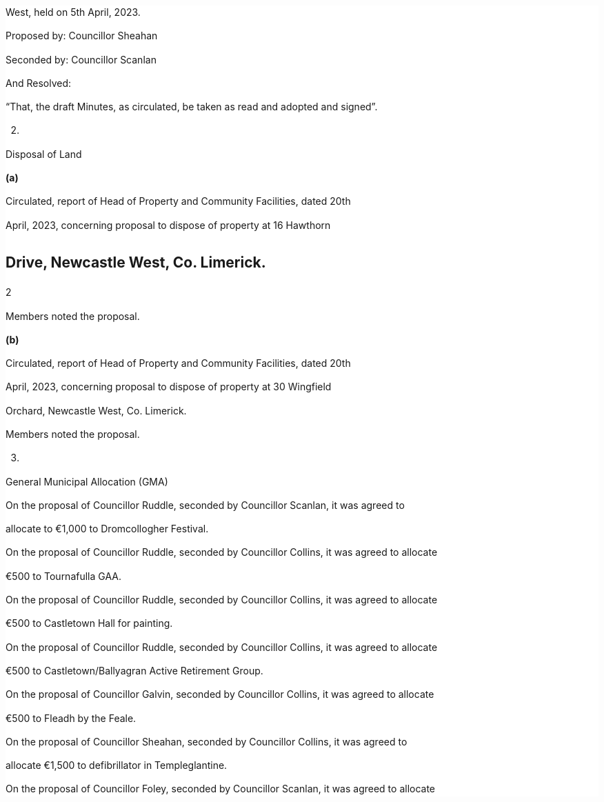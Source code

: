 West, held on 5th April, 2023.

Proposed by: Councillor Sheahan

Seconded by: Councillor Scanlan

And Resolved:

“That, the draft Minutes, as circulated, be taken as read and adopted and signed”.

2.

Disposal of Land

**(a)**

Circulated, report of Head of Property and Community Facilities, dated 20th

April, 2023, concerning proposal to dispose of property at 16 Hawthorn

Drive, Newcastle West, Co. Limerick.
---
2

Members noted the proposal.

**(b)**

Circulated, report of Head of Property and Community Facilities, dated 20th

April, 2023, concerning proposal to dispose of property at 30 Wingfield

Orchard, Newcastle West, Co. Limerick.

Members noted the proposal.

3.

General Municipal Allocation (GMA)

On the proposal of Councillor Ruddle, seconded by Councillor Scanlan, it was agreed to

allocate to €1,000 to Dromcollogher Festival.

On the proposal of Councillor Ruddle, seconded by Councillor Collins, it was agreed to allocate

€500 to Tournafulla GAA.

On the proposal of Councillor Ruddle, seconded by Councillor Collins, it was agreed to allocate

€500 to Castletown Hall for painting.

On the proposal of Councillor Ruddle, seconded by Councillor Collins, it was agreed to allocate

€500 to Castletown/Ballyagran Active Retirement Group.

On the proposal of Councillor Galvin, seconded by Councillor Collins, it was agreed to allocate

€500 to Fleadh by the Feale.

On the proposal of Councillor Sheahan, seconded by Councillor Collins, it was agreed to

allocate €1,500 to defibrillator in Templeglantine.

On the proposal of Councillor Foley, seconded by Councillor Scanlan, it was agreed to allocate
